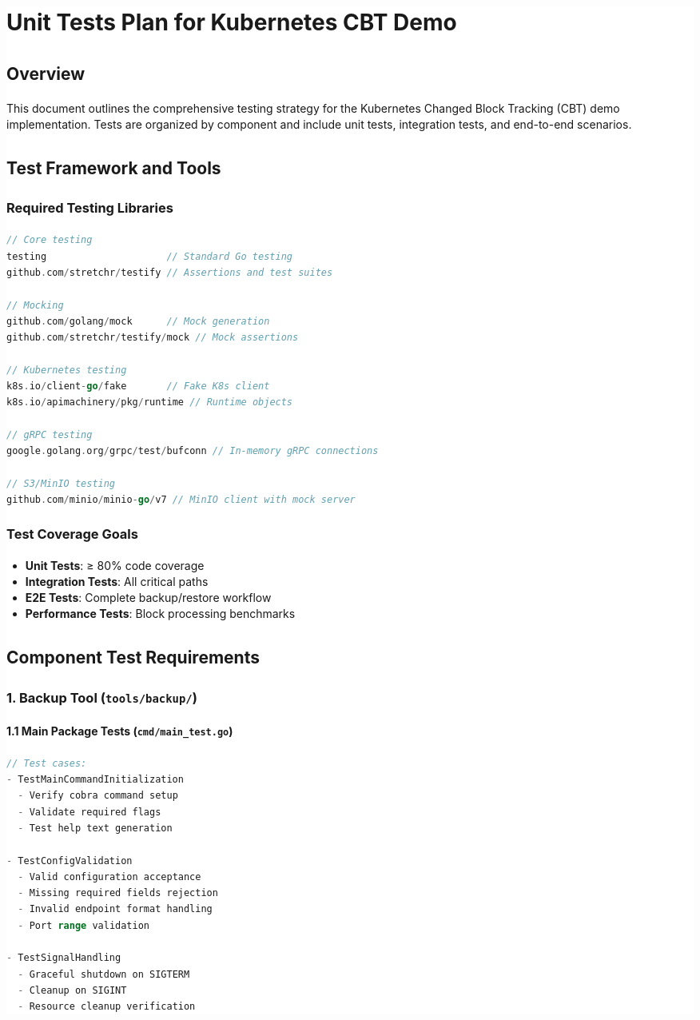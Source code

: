 # Unit Tests Plan for Kubernetes CBT Demo

## Overview

This document outlines the comprehensive testing strategy for the Kubernetes Changed Block Tracking (CBT) demo implementation. Tests are organized by component and include unit tests, integration tests, and end-to-end scenarios.

## Test Framework and Tools

### Required Testing Libraries
```go
// Core testing
testing                     // Standard Go testing
github.com/stretchr/testify // Assertions and test suites

// Mocking
github.com/golang/mock      // Mock generation
github.com/stretchr/testify/mock // Mock assertions

// Kubernetes testing
k8s.io/client-go/fake       // Fake K8s client
k8s.io/apimachinery/pkg/runtime // Runtime objects

// gRPC testing
google.golang.org/grpc/test/bufconn // In-memory gRPC connections

// S3/MinIO testing
github.com/minio/minio-go/v7 // MinIO client with mock server
```

### Test Coverage Goals
- **Unit Tests**: ≥ 80% code coverage
- **Integration Tests**: All critical paths
- **E2E Tests**: Complete backup/restore workflow
- **Performance Tests**: Block processing benchmarks

## Component Test Requirements

### 1. Backup Tool (`tools/backup/`)

#### 1.1 Main Package Tests (`cmd/main_test.go`)
```go
// Test cases:
- TestMainCommandInitialization
  - Verify cobra command setup
  - Validate required flags
  - Test help text generation

- TestConfigValidation
  - Valid configuration acceptance
  - Missing required fields rejection
  - Invalid endpoint format handling
  - Port range validation

- TestSignalHandling
  - Graceful shutdown on SIGTERM
  - Cleanup on SIGINT
  - Resource cleanup verification
```
